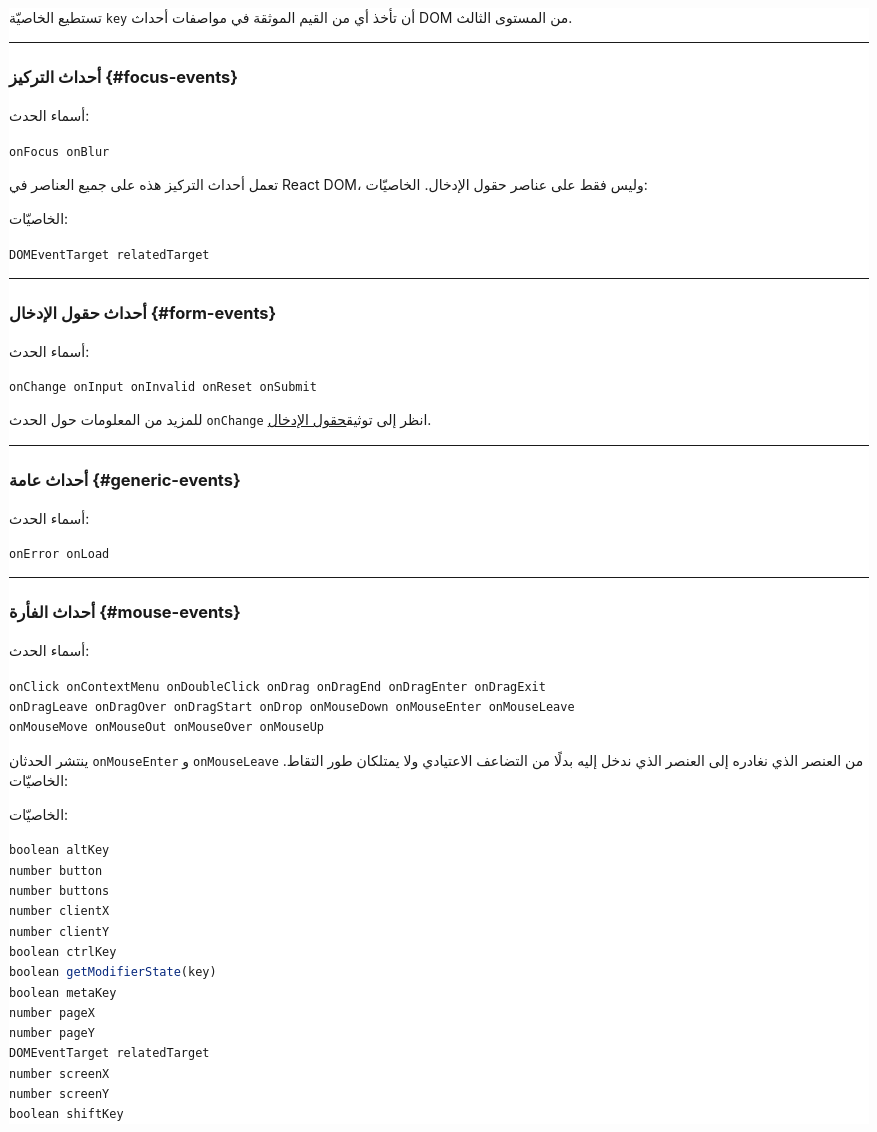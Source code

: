 تستطيع الخاصيّة `key` أن تأخذ أي من القيم الموثقة في مواصفات أحداث DOM من المستوى الثالث.
* * *

### أحداث التركيز {#focus-events}

أسماء الحدث:

```
onFocus onBlur
```

تعمل أحداث التركيز هذه على جميع العناصر في React DOM، وليس فقط على عناصر حقول الإدخال. الخاصيّات:

الخاصيّات:

```javascript
DOMEventTarget relatedTarget
```

* * *

### أحداث حقول الإدخال {#form-events}

أسماء الحدث:

```
onChange onInput onInvalid onReset onSubmit 
```

للمزيد من المعلومات حول الحدث `onChange` انظر إلى توثيق[حقول الإدخال](/docs/forms.html).

* * *

### أحداث عامة {#generic-events}

أسماء الحدث:

```
onError onLoad
```

* * *

### أحداث الفأرة {#mouse-events}

أسماء الحدث:

```
onClick onContextMenu onDoubleClick onDrag onDragEnd onDragEnter onDragExit
onDragLeave onDragOver onDragStart onDrop onMouseDown onMouseEnter onMouseLeave
onMouseMove onMouseOut onMouseOver onMouseUp
```

ينتشر الحدثان `onMouseEnter` و `onMouseLeave` من العنصر الذي نغادره إلى العنصر الذي ندخل إليه بدلًا من التضاعف الاعتيادي ولا يمتلكان طور التقاط. الخاصيّات:

الخاصيّات:

```javascript
boolean altKey
number button
number buttons
number clientX
number clientY
boolean ctrlKey
boolean getModifierState(key)
boolean metaKey
number pageX
number pageY
DOMEventTarget relatedTarget
number screenX
number screenY
boolean shiftKey
```
